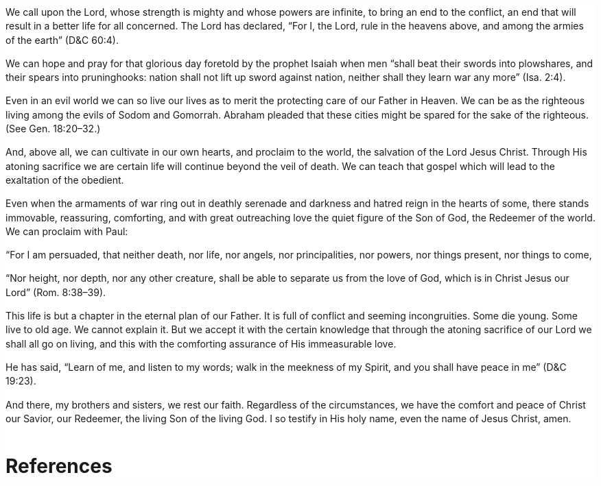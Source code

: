 We call upon the Lord, whose strength is mighty and whose powers are infinite, to bring an end to the conflict, an end that will result in a better life for all concerned. The Lord has declared, “For I, the Lord, rule in the heavens above, and among the armies of the earth” (D&C 60:4).

We can hope and pray for that glorious day foretold by the prophet Isaiah when men “shall beat their swords into plowshares, and their spears into pruninghooks: nation shall not lift up sword against nation, neither shall they learn war any more” (Isa. 2:4).

Even in an evil world we can so live our lives as to merit the protecting care of our Father in Heaven. We can be as the righteous living among the evils of Sodom and Gomorrah. Abraham pleaded that these cities might be spared for the sake of the righteous. (See Gen. 18:20–32.)

And, above all, we can cultivate in our own hearts, and proclaim to the world, the salvation of the Lord Jesus Christ. Through His atoning sacrifice we are certain life will continue beyond the veil of death. We can teach that gospel which will lead to the exaltation of the obedient.

Even when the armaments of war ring out in deathly serenade and darkness and hatred reign in the hearts of some, there stands immovable, reassuring, comforting, and with great outreaching love the quiet figure of the Son of God, the Redeemer of the world. We can proclaim with Paul:

“For I am persuaded, that neither death, nor life, nor angels, nor principalities, nor powers, nor things present, nor things to come,

“Nor height, nor depth, nor any other creature, shall be able to separate us from the love of God, which is in Christ Jesus our Lord” (Rom. 8:38–39).

This life is but a chapter in the eternal plan of our Father. It is full of conflict and seeming incongruities. Some die young. Some live to old age. We cannot explain it. But we accept it with the certain knowledge that through the atoning sacrifice of our Lord we shall all go on living, and this with the comforting assurance of His immeasurable love.

He has said, “Learn of me, and listen to my words; walk in the meekness of my Spirit, and you shall have peace in me” (D&C 19:23).

And there, my brothers and sisters, we rest our faith. Regardless of the circumstances, we have the comfort and peace of Christ our Savior, our Redeemer, the living Son of the living God. I so testify in His holy name, even the name of Jesus Christ, amen.

# References
